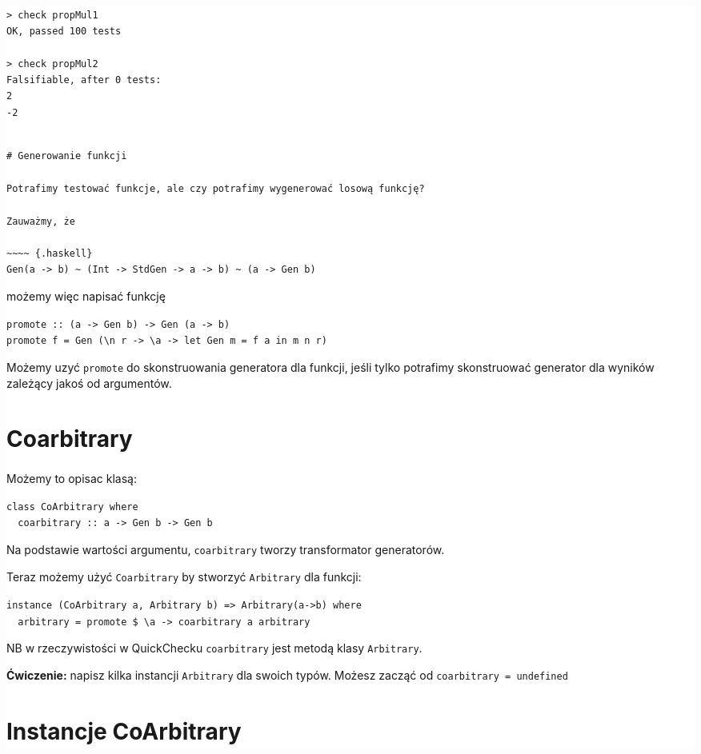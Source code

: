 ~~~~
> check propMul1
OK, passed 100 tests

> check propMul2
Falsifiable, after 0 tests:
2
-2
~~~~


~~~~

# Generowanie funkcji

Potrafimy testować funkcje, ale czy potrafimy wygenerować losową funkcję?

Zauważmy, że

~~~~ {.haskell}
Gen(a -> b) ~ (Int -> StdGen -> a -> b) ~ (a -> Gen b)
~~~~

możemy więc napisać funkcję

~~~~ {.haskell}
promote :: (a -> Gen b) -> Gen (a -> b)
promote f = Gen (\n r -> \a -> let Gen m = f a in m n r)
~~~~

Możemy uzyć `promote` do skonstruowania generatora dla funkcji, jeśli tylko potrafimy skonstruować generator dla wyników zależący jakoś od argumentów.

# Coarbitrary

Możemy to opisac klasą:

~~~~ {.haskell}
class CoArbitrary where
  coarbitrary :: a -> Gen b -> Gen b
~~~~

Na podstawie wartości argumentu, `coarbitrary` tworzy transformator generatorów.

Teraz możemy użyć `Coarbitrary` by stworzyć `Arbitrary` dla funkcji:

~~~~ {.haskell}
instance (CoArbitrary a, Arbitrary b) => Arbitrary(a->b) where
  arbitrary = promote $ \a -> coarbitrary a arbitrary
~~~~

NB w rzeczywistości w QuickChecku `coarbitrary` jest metodą klasy `Arbitrary`.

**Ćwiczenie:** napisz kilka instancji `Arbitrary` dla swoich typów. Możesz zacząć od `coarbitrary = undefined`

# Instancje CoArbitrary
